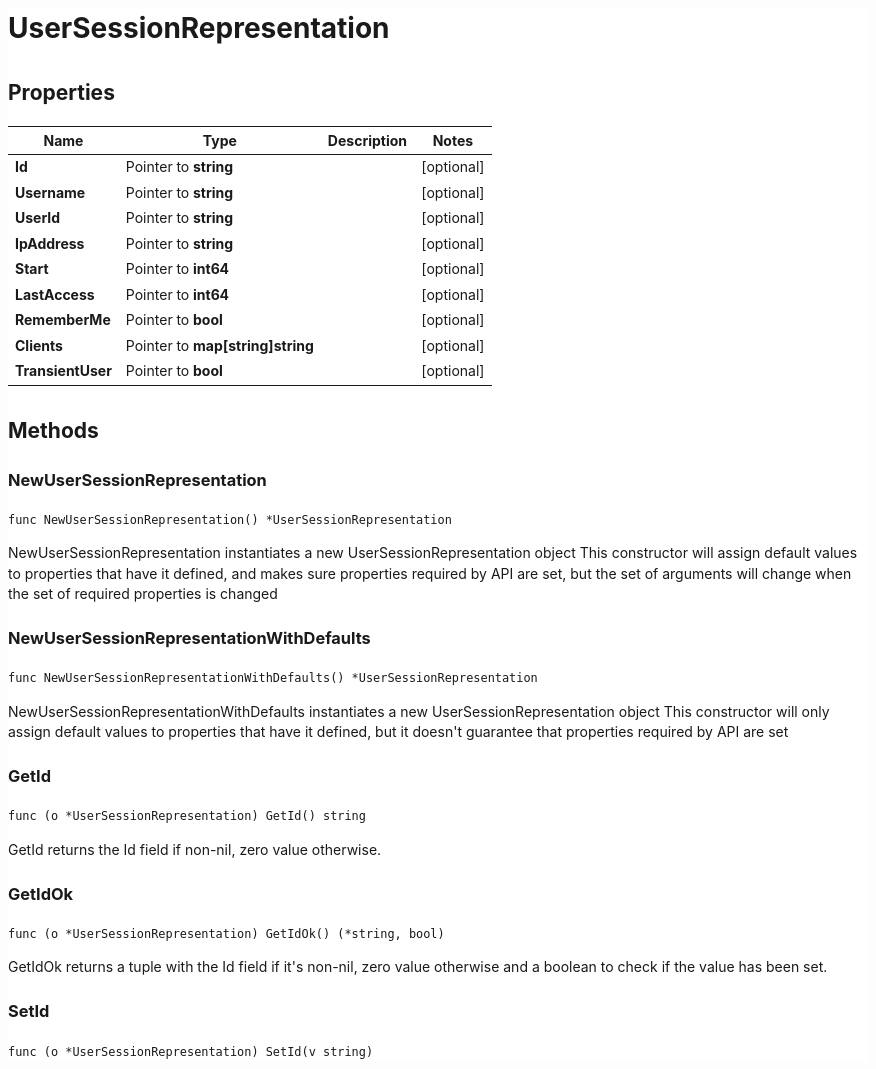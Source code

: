 # UserSessionRepresentation

## Properties

Name | Type | Description | Notes
------------ | ------------- | ------------- | -------------
**Id** | Pointer to **string** |  | [optional] 
**Username** | Pointer to **string** |  | [optional] 
**UserId** | Pointer to **string** |  | [optional] 
**IpAddress** | Pointer to **string** |  | [optional] 
**Start** | Pointer to **int64** |  | [optional] 
**LastAccess** | Pointer to **int64** |  | [optional] 
**RememberMe** | Pointer to **bool** |  | [optional] 
**Clients** | Pointer to **map[string]string** |  | [optional] 
**TransientUser** | Pointer to **bool** |  | [optional] 

## Methods

### NewUserSessionRepresentation

`func NewUserSessionRepresentation() *UserSessionRepresentation`

NewUserSessionRepresentation instantiates a new UserSessionRepresentation object
This constructor will assign default values to properties that have it defined,
and makes sure properties required by API are set, but the set of arguments
will change when the set of required properties is changed

### NewUserSessionRepresentationWithDefaults

`func NewUserSessionRepresentationWithDefaults() *UserSessionRepresentation`

NewUserSessionRepresentationWithDefaults instantiates a new UserSessionRepresentation object
This constructor will only assign default values to properties that have it defined,
but it doesn't guarantee that properties required by API are set

### GetId

`func (o *UserSessionRepresentation) GetId() string`

GetId returns the Id field if non-nil, zero value otherwise.

### GetIdOk

`func (o *UserSessionRepresentation) GetIdOk() (*string, bool)`

GetIdOk returns a tuple with the Id field if it's non-nil, zero value otherwise
and a boolean to check if the value has been set.

### SetId

`func (o *UserSessionRepresentation) SetId(v string)`
